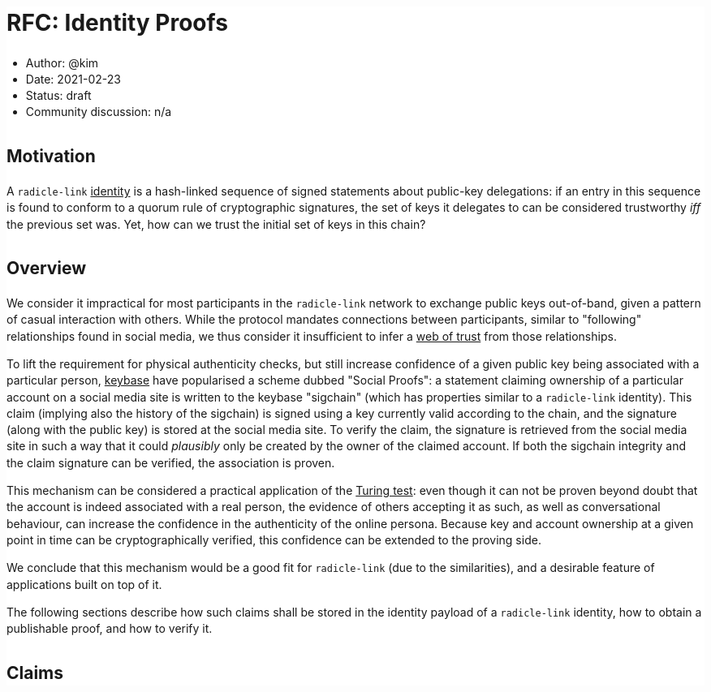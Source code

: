 # RFC: Identity Proofs

* Author: @kim
* Date: 2021-02-23
* Status: draft
* Community discussion: n/a

## Motivation

A `radicle-link` [identity][ids] is a hash-linked sequence of signed statements
about public-key delegations: if an entry in this sequence is found to conform
to a quorum rule of cryptographic signatures, the set of keys it delegates to
can be considered trustworthy _iff_ the previous set was. Yet, how can we trust
the initial set of keys in this chain?

## Overview

We consider it impractical for most participants in the `radicle-link` network
to exchange public keys out-of-band, given a pattern of casual interaction with
others. While the protocol mandates connections between participants, similar to
"following" relationships found in social media, we thus consider it
insufficient to infer a [web of trust][wot] from those relationships.

To lift the requirement for physical authenticity checks, but still increase
confidence of a given public key being associated with a particular person,
[keybase] have popularised a scheme dubbed "Social Proofs": a statement claiming
ownership of a particular account on a social media site is written to the
keybase "sigchain" (which has properties similar to a `radicle-link` identity).
This claim (implying also the history of the sigchain) is signed using a key
currently valid according to the chain, and the signature (along with the public
key) is stored at the social media site. To verify the claim, the signature is
retrieved from the social media site in such a way that it could _plausibly_
only be created by the owner of the claimed account. If both the sigchain
integrity and the claim signature can be verified, the association is proven.

This mechanism can be considered a practical application of the [Turing
test][tt]: even though it can not be proven beyond doubt that the account is
indeed associated with a real person, the evidence of others accepting it as
such, as well as conversational behaviour, can increase the confidence in the
authenticity of the online persona. Because key and account ownership at a given
point in time can be cryptographically verified, this confidence can be extended
to the proving side.

We conclude that this mechanism would be a good fit for `radicle-link` (due to
the similarities), and a desirable feature of applications built on top of it.

The following sections describe how such claims shall be stored in the identity
payload of a `radicle-link` identity, how to obtain a publishable proof, and how
to verify it.

## Claims


[ids]: ../spec/sections/002-identities/index.md
[wot]: https://en.wikipedia.org/wiki/Web_of_trust
[keybase]: https://keybase.io
[tt]: https://en.wikipedia.org/wiki/Turing_test
[keybase-stellar]: https://book.keybase.io/docs/server/stellar
[ceramic]: https://github.com/ceramicnetwork/ceramic/blob/master/SPECIFICATION.md#blockchain-anchoring
[radicle-contracts]: https://github.com/radicle-dev/radicle-contracts